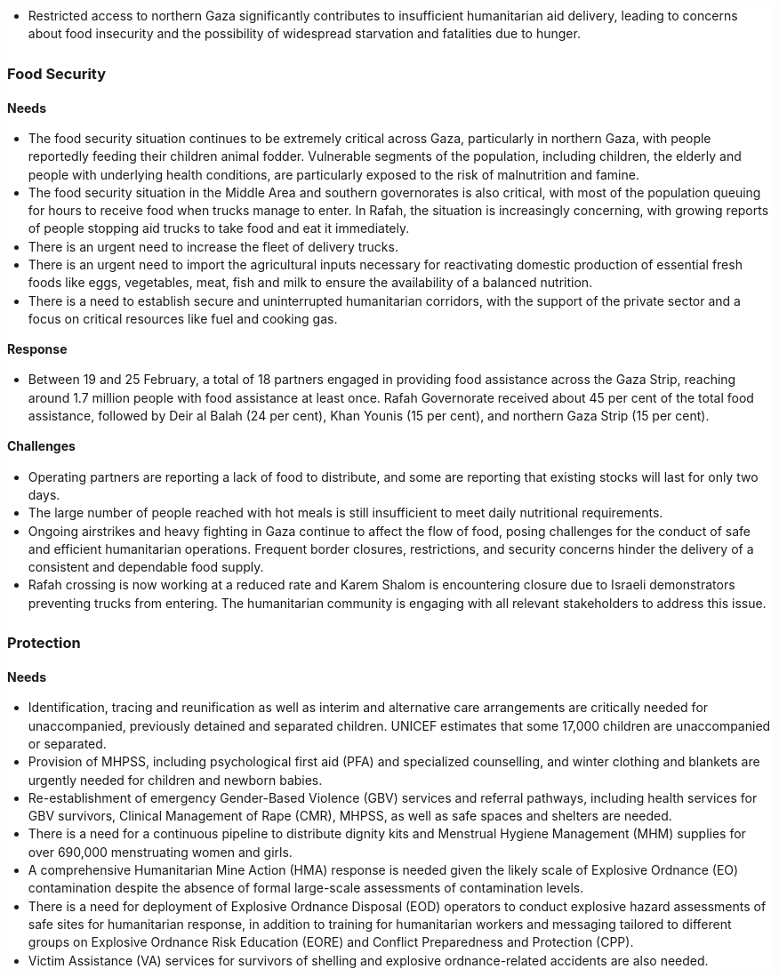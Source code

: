 * Restricted access to northern Gaza significantly contributes to insufficient humanitarian aid delivery, leading to concerns about food insecurity and the possibility of widespread starvation and fatalities due to hunger.

### Food Security

**Needs**

* The food security situation continues to be extremely critical across Gaza, particularly in northern Gaza, with people reportedly feeding their children animal fodder. Vulnerable segments of the population, including children, the elderly and people with underlying health conditions, are particularly exposed to the risk of malnutrition and famine.
* The food security situation in the Middle Area and southern governorates is also critical, with most of the population queuing for hours to receive food when trucks manage to enter. In Rafah, the situation is increasingly concerning, with growing reports of people stopping aid trucks to take food and eat it immediately.
* There is an urgent need to increase the fleet of delivery trucks.
* There is an urgent need to import the agricultural inputs necessary for reactivating domestic production of essential fresh foods like eggs, vegetables, meat, fish and milk to ensure the availability of a balanced nutrition.
* There is a need to establish secure and uninterrupted humanitarian corridors, with the support of the private sector and a focus on critical resources like fuel and cooking gas.

**Response**

* Between 19 and 25 February, a total of 18 partners engaged in providing food assistance across the Gaza Strip, reaching around 1.7 million people with food assistance at least once. Rafah Governorate received about 45 per cent of the total food assistance, followed by Deir al Balah (24 per cent), Khan Younis (15 per cent), and northern Gaza Strip (15 per cent).

**Challenges**

* Operating partners are reporting a lack of food to distribute, and some are reporting that existing stocks will last for only two days.
* The large number of people reached with hot meals is still insufficient to meet daily nutritional requirements.
* Ongoing airstrikes and heavy fighting in Gaza continue to affect the flow of food, posing challenges for the conduct of safe and efficient humanitarian operations. Frequent border closures, restrictions, and security concerns hinder the delivery of a consistent and dependable food supply.
* Rafah crossing is now working at a reduced rate and Karem Shalom is encountering closure due to Israeli demonstrators preventing trucks from entering. The humanitarian community is engaging with all relevant stakeholders to address this issue.

### Protection

**Needs**

* Identification, tracing and reunification as well as interim and alternative care arrangements are critically needed for unaccompanied, previously detained and separated children. UNICEF estimates that some 17,000 children are unaccompanied or separated.
* Provision of MHPSS, including psychological first aid (PFA) and specialized counselling, and winter clothing and blankets are urgently needed for children and newborn babies.
* Re-establishment of emergency Gender-Based Violence (GBV) services and referral pathways, including health services for GBV survivors, Clinical Management of Rape (CMR), MHPSS, as well as safe spaces and shelters are needed.
* There is a need for a continuous pipeline to distribute dignity kits and Menstrual Hygiene Management (MHM) supplies for over 690,000 menstruating women and girls.
* A comprehensive Humanitarian Mine Action (HMA) response is needed given the likely scale of Explosive Ordnance (EO) contamination despite the absence of formal large-scale assessments of contamination levels.
* There is a need for deployment of Explosive Ordnance Disposal (EOD) operators to conduct explosive hazard assessments of safe sites for humanitarian response, in addition to training for humanitarian workers and messaging tailored to different groups on Explosive Ordnance Risk Education (EORE) and Conflict Preparedness and Protection (CPP).
* Victim Assistance (VA) services for survivors of shelling and explosive ordnance-related accidents are also needed.
